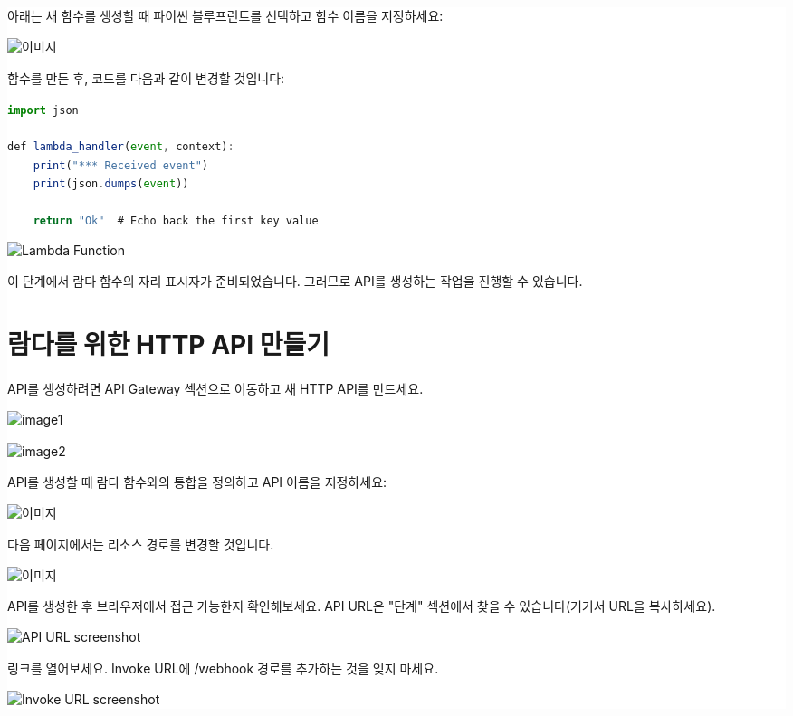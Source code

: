 <div class="content-ad"></div>

아래는 새 함수를 생성할 때 파이썬 블루프린트를 선택하고 함수 이름을 지정하세요:

![이미지](/assets/img/2024-06-23-UsingAWSLambdaasTelegrambotbackend_4.png)

<div class="content-ad"></div>

함수를 만든 후, 코드를 다음과 같이 변경할 것입니다:

```js
import json

def lambda_handler(event, context):
    print("*** Received event")
    print(json.dumps(event))

    return "Ok"  # Echo back the first key value
```

![Lambda Function](/assets/img/2024-06-23-UsingAWSLambdaasTelegrambotbackend_5.png)

이 단계에서 람다 함수의 자리 표시자가 준비되었습니다. 그러므로 API를 생성하는 작업을 진행할 수 있습니다.

<div class="content-ad"></div>

# 람다를 위한 HTTP API 만들기

API를 생성하려면 API Gateway 섹션으로 이동하고 새 HTTP API를 만드세요.

![image1](/assets/img/2024-06-23-UsingAWSLambdaasTelegrambotbackend_6.png)

![image2](/assets/img/2024-06-23-UsingAWSLambdaasTelegrambotbackend_7.png)

<div class="content-ad"></div>

API를 생성할 때 람다 함수와의 통합을 정의하고 API 이름을 지정하세요:

![이미지](/assets/img/2024-06-23-UsingAWSLambdaasTelegrambotbackend_8.png)

다음 페이지에서는 리소스 경로를 변경할 것입니다.

![이미지](/assets/img/2024-06-23-UsingAWSLambdaasTelegrambotbackend_9.png)

<div class="content-ad"></div>

API를 생성한 후 브라우저에서 접근 가능한지 확인해보세요. API URL은 "단계" 섹션에서 찾을 수 있습니다(거기서 URL을 복사하세요).

![API URL screenshot](/assets/img/2024-06-23-UsingAWSLambdaasTelegrambotbackend_10.png)

링크를 열어보세요. Invoke URL에 /webhook 경로를 추가하는 것을 잊지 마세요.

![Invoke URL screenshot](/assets/img/2024-06-23-UsingAWSLambdaasTelegrambotbackend_11.png)

<div class="content-ad"></div>
